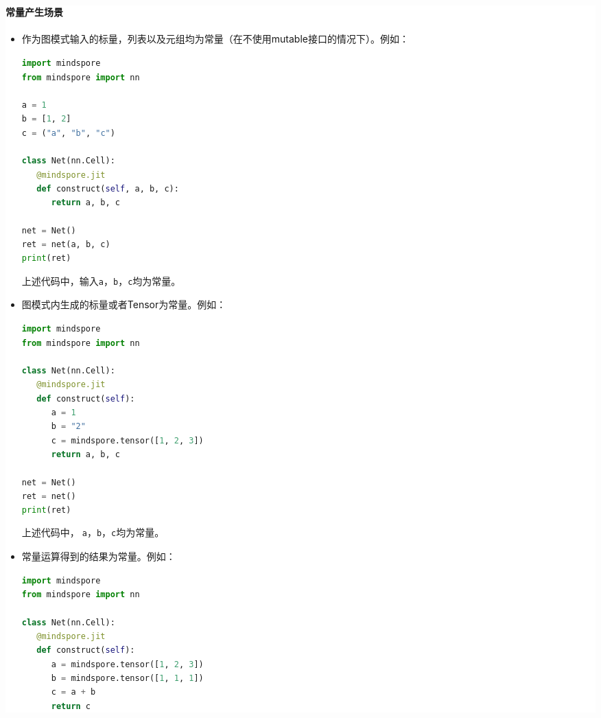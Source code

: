#### 常量产生场景

- 作为图模式输入的标量，列表以及元组均为常量（在不使用mutable接口的情况下）。例如：

    ``` python
    import mindspore
    from mindspore import nn

    a = 1
    b = [1, 2]
    c = ("a", "b", "c")

    class Net(nn.Cell):
       @mindspore.jit
       def construct(self, a, b, c):
          return a, b, c

    net = Net()
    ret = net(a, b, c)
    print(ret)
    ```

    上述代码中，输入`a`，`b`，`c`均为常量。

- 图模式内生成的标量或者Tensor为常量。例如：

    ``` python
    import mindspore
    from mindspore import nn

    class Net(nn.Cell):
       @mindspore.jit
       def construct(self):
          a = 1
          b = "2"
          c = mindspore.tensor([1, 2, 3])
          return a, b, c

    net = Net()
    ret = net()
    print(ret)
    ```

    上述代码中， `a`，`b`，`c`均为常量。

- 常量运算得到的结果为常量。例如：

    ``` python
    import mindspore
    from mindspore import nn

    class Net(nn.Cell):
       @mindspore.jit
       def construct(self):
          a = mindspore.tensor([1, 2, 3])
          b = mindspore.tensor([1, 1, 1])
          c = a + b
          return c
